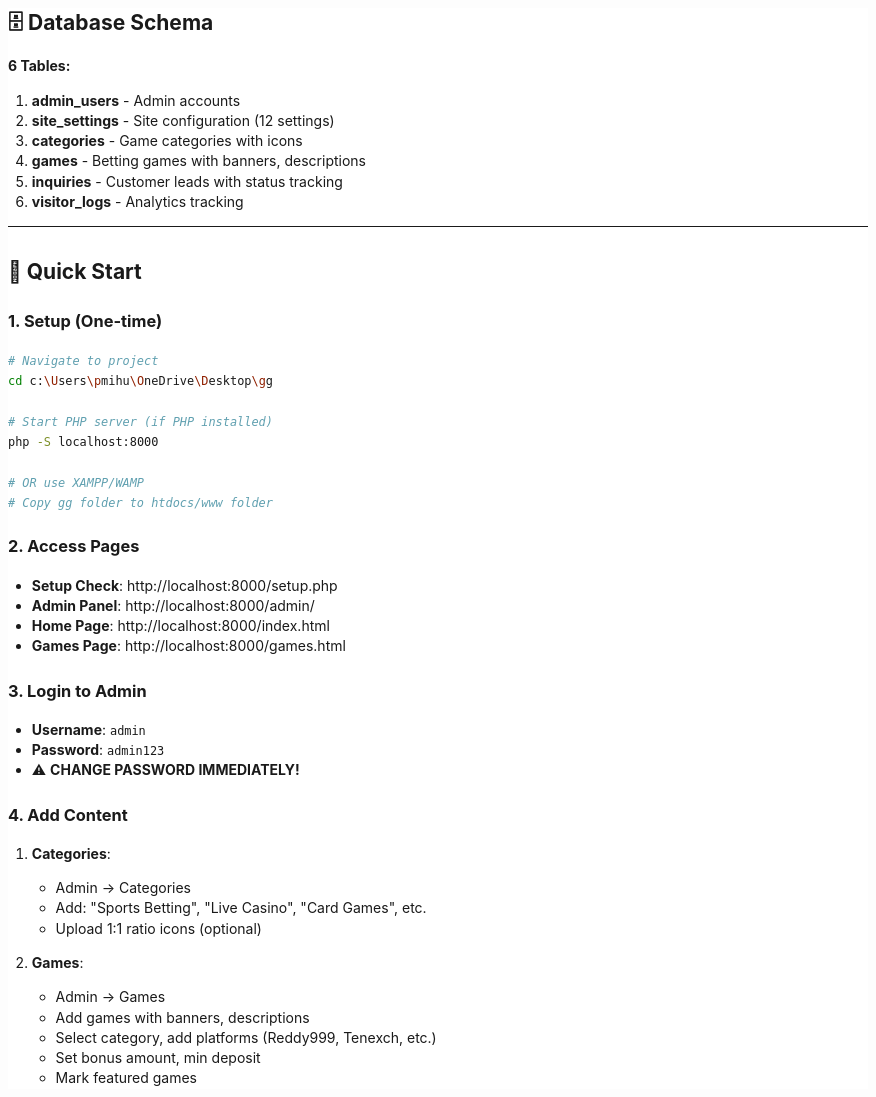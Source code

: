 
## 🗄️ Database Schema

**6 Tables:**

1. **admin_users** - Admin accounts
2. **site_settings** - Site configuration (12 settings)
3. **categories** - Game categories with icons
4. **games** - Betting games with banners, descriptions
5. **inquiries** - Customer leads with status tracking
6. **visitor_logs** - Analytics tracking

---

## 🚀 Quick Start

### 1. Setup (One-time)

```bash
# Navigate to project
cd c:\Users\pmihu\OneDrive\Desktop\gg

# Start PHP server (if PHP installed)
php -S localhost:8000

# OR use XAMPP/WAMP
# Copy gg folder to htdocs/www folder
```

### 2. Access Pages

- **Setup Check**: http://localhost:8000/setup.php
- **Admin Panel**: http://localhost:8000/admin/
- **Home Page**: http://localhost:8000/index.html
- **Games Page**: http://localhost:8000/games.html

### 3. Login to Admin

- **Username**: `admin`
- **Password**: `admin123`
- ⚠️ **CHANGE PASSWORD IMMEDIATELY!**

### 4. Add Content

1. **Categories**:
   - Admin → Categories
   - Add: "Sports Betting", "Live Casino", "Card Games", etc.
   - Upload 1:1 ratio icons (optional)

2. **Games**:
   - Admin → Games
   - Add games with banners, descriptions
   - Select category, add platforms (Reddy999, Tenexch, etc.)
   - Set bonus amount, min deposit
   - Mark featured games
